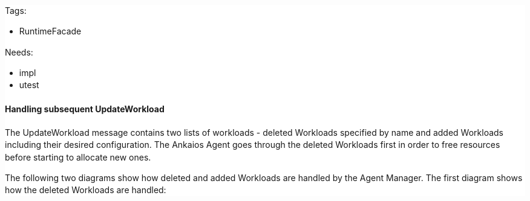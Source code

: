 Tags:
- RuntimeFacade

Needs:
- impl
- utest

#### Handling subsequent UpdateWorkload

The UpdateWorkload message contains two lists of workloads - deleted Workloads specified by name and added Workloads including their desired configuration. The Ankaios Agent goes through the deleted Workloads first in order to free resources before starting to allocate new ones.

The following two diagrams show how deleted and added Workloads are handled by the Agent Manager. The first diagram shows how the deleted Workloads are handled:
